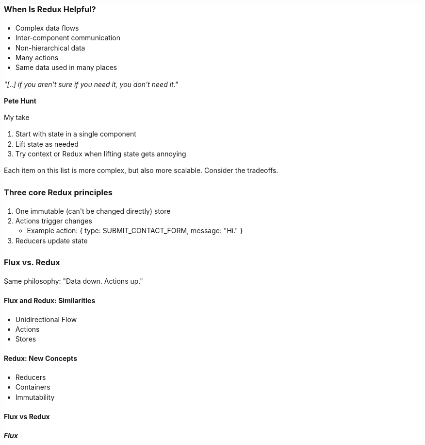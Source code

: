 ### When Is Redux Helpful?

- Complex data flows
- Inter-component communication
- Non-hierarchical data
- Many actions
- Same data used in many places

<p><i>"[..] if you aren't sure if you need it, you don't need it."</i></p>
<p><strong>Pete Hunt</strong></p>

My take

1. Start with state in a single component
2. Lift state as needed
3. Try context or Redux when lifting state gets annoying

Each item on this list is more complex, but also more scalable.
Consider the tradeoffs.

### Three core Redux principles

<ol>
  <li>One immutable (can't be changed directly) store</li>
  <li>
    Actions trigger changes
    <ul>
      <li>Example action: { type: SUBMIT_CONTACT_FORM, message: "Hi." }</li>
    </ul>
  </li>
  <li>
    Reducers update state
  </li>
</ol>

### Flux vs. Redux

Same philosophy: "Data down. Actions up."

#### Flux and Redux: Similarities

- Unidirectional Flow
- Actions
- Stores

#### Redux: New Concepts

- Reducers
- Containers
- Immutability

#### Flux vs Redux

##### Flux
